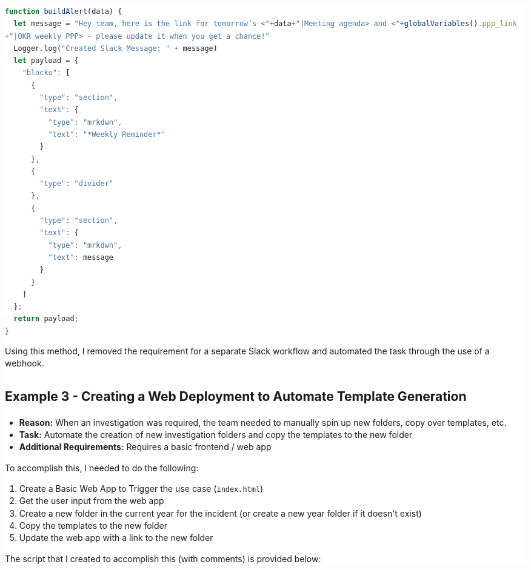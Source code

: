 ```javascript 
function buildAlert(data) {
  let message = "Hey team, here is the link for tomorrow’s <"+data+"|Meeting agenda> and <"+globalVariables().ppp_link+"|OKR weekly PPP> - please update it when you get a chance!"
  Logger.log("Created Slack Message: " + message)
  let payload = {
    "blocks": [
      {
        "type": "section",
        "text": {
          "type": "mrkdwn",
          "text": "*Weekly Reminder*"
        }
      },
      {
        "type": "divider"
      },
      {
        "type": "section",
        "text": {
          "type": "mrkdwn",
          "text": message
        }
      }
    ]
  };
  return payload;
}

```

Using this method, I removed the requirement for a separate Slack workflow and automated the task through the use of a webhook. 

## Example 3 - Creating a Web Deployment to Automate Template Generation

- **Reason:** When an investigation was required, the team needed to manually spin up new folders, copy over templates, etc.
- **Task:** Automate the creation of new investigation folders and copy the templates to the new folder
- **Additional Requirements:** Requires a basic frontend / web app

To accomplish this, I needed to do the following:
1. Create a Basic Web App to Trigger the use case (`index.html`)
2. Get the user input from the web app
3. Create a new folder in the current year for the incident (or create a new year folder if it doesn't exist)
4. Copy the templates to the new folder
5. Update the web app with a link to the new folder

The script that I created to accomplish this (with comments) is provided below:
